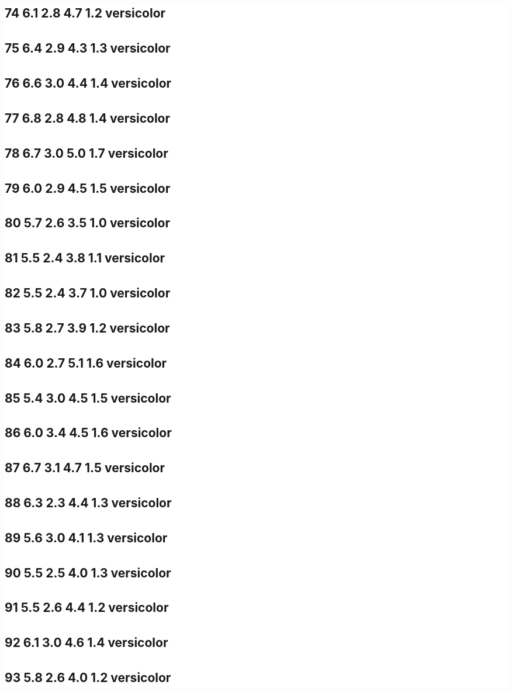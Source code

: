 ## 74           6.1         2.8          4.7         1.2 versicolor
## 75           6.4         2.9          4.3         1.3 versicolor
## 76           6.6         3.0          4.4         1.4 versicolor
## 77           6.8         2.8          4.8         1.4 versicolor
## 78           6.7         3.0          5.0         1.7 versicolor
## 79           6.0         2.9          4.5         1.5 versicolor
## 80           5.7         2.6          3.5         1.0 versicolor
## 81           5.5         2.4          3.8         1.1 versicolor
## 82           5.5         2.4          3.7         1.0 versicolor
## 83           5.8         2.7          3.9         1.2 versicolor
## 84           6.0         2.7          5.1         1.6 versicolor
## 85           5.4         3.0          4.5         1.5 versicolor
## 86           6.0         3.4          4.5         1.6 versicolor
## 87           6.7         3.1          4.7         1.5 versicolor
## 88           6.3         2.3          4.4         1.3 versicolor
## 89           5.6         3.0          4.1         1.3 versicolor
## 90           5.5         2.5          4.0         1.3 versicolor
## 91           5.5         2.6          4.4         1.2 versicolor
## 92           6.1         3.0          4.6         1.4 versicolor
## 93           5.8         2.6          4.0         1.2 versicolor